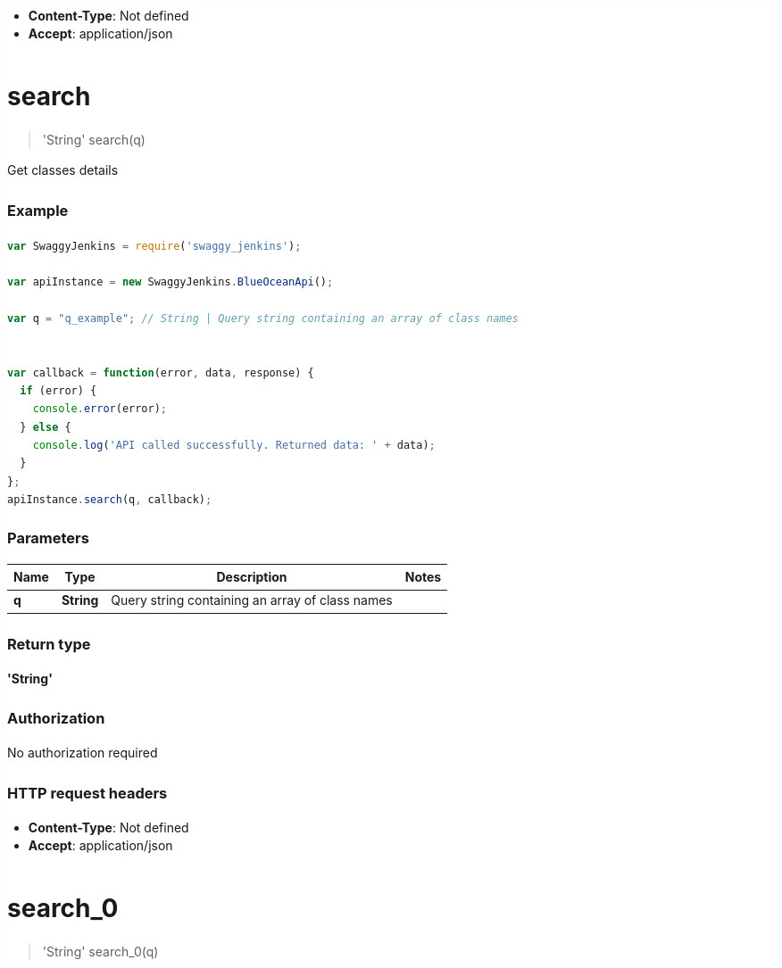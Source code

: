  - **Content-Type**: Not defined
 - **Accept**: application/json

<a name="search"></a>
# **search**
> &#39;String&#39; search(q)



Get classes details

### Example
```javascript
var SwaggyJenkins = require('swaggy_jenkins');

var apiInstance = new SwaggyJenkins.BlueOceanApi();

var q = "q_example"; // String | Query string containing an array of class names


var callback = function(error, data, response) {
  if (error) {
    console.error(error);
  } else {
    console.log('API called successfully. Returned data: ' + data);
  }
};
apiInstance.search(q, callback);
```

### Parameters

Name | Type | Description  | Notes
------------- | ------------- | ------------- | -------------
 **q** | **String**| Query string containing an array of class names | 

### Return type

**&#39;String&#39;**

### Authorization

No authorization required

### HTTP request headers

 - **Content-Type**: Not defined
 - **Accept**: application/json

<a name="search_0"></a>
# **search_0**
> &#39;String&#39; search_0(q)

